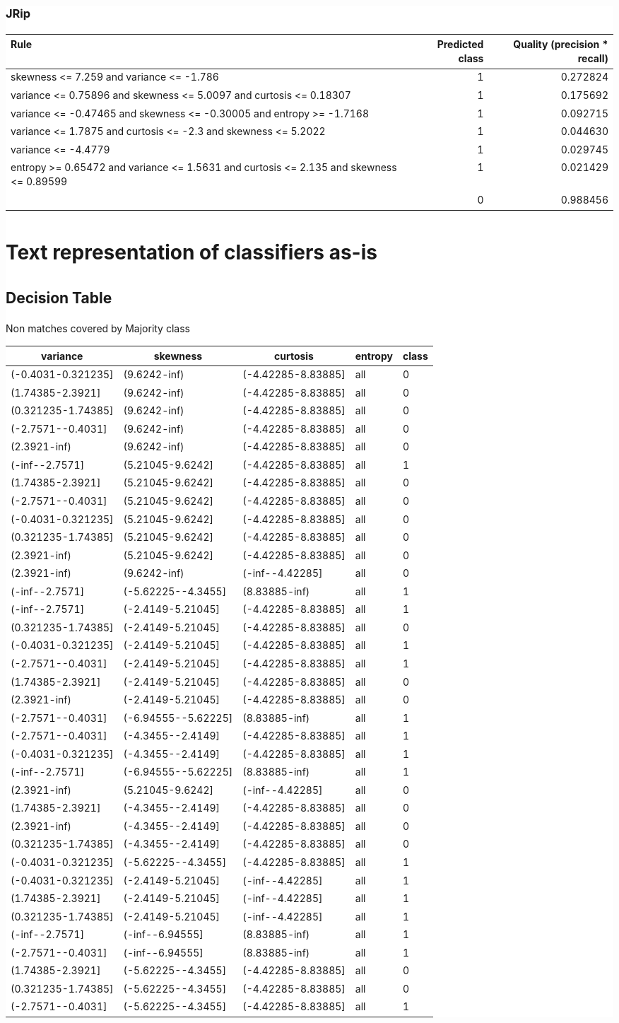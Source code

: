 
### JRip

| Rule | Predicted class | Quality (precision * recall) |
|:----|----:|----:|
| skewness <= 7.259 and variance <= -1.786 | 1 | 0.272824 |
| variance <= 0.75896 and skewness <= 5.0097 and curtosis <= 0.18307 | 1 | 0.175692 |
| variance <= -0.47465 and skewness <= -0.30005 and entropy >= -1.7168 | 1 | 0.092715 |
| variance <= 1.7875 and curtosis <= -2.3 and skewness <= 5.2022 | 1 | 0.044630 |
| variance <= -4.4779 | 1 | 0.029745 |
| entropy >= 0.65472 and variance <= 1.5631 and curtosis <= 2.135 and skewness <= 0.89599 | 1 | 0.021429 |
|  | 0 | 0.988456 |


# Text representation of classifiers as-is

## Decision Table

Non matches covered by Majority class

variance|skewness|curtosis|entropy|class
---|---|---|---|---
(-0.4031-0.321235]|(9.6242-inf)|(-4.42285-8.83885]|all|0
(1.74385-2.3921]|(9.6242-inf)|(-4.42285-8.83885]|all|0
(0.321235-1.74385]|(9.6242-inf)|(-4.42285-8.83885]|all|0
(-2.7571--0.4031]|(9.6242-inf)|(-4.42285-8.83885]|all|0
(2.3921-inf)|(9.6242-inf)|(-4.42285-8.83885]|all|0
(-inf--2.7571]|(5.21045-9.6242]|(-4.42285-8.83885]|all|1
(1.74385-2.3921]|(5.21045-9.6242]|(-4.42285-8.83885]|all|0
(-2.7571--0.4031]|(5.21045-9.6242]|(-4.42285-8.83885]|all|0
(-0.4031-0.321235]|(5.21045-9.6242]|(-4.42285-8.83885]|all|0
(0.321235-1.74385]|(5.21045-9.6242]|(-4.42285-8.83885]|all|0
(2.3921-inf)|(5.21045-9.6242]|(-4.42285-8.83885]|all|0
(2.3921-inf)|(9.6242-inf)|(-inf--4.42285]|all|0
(-inf--2.7571]|(-5.62225--4.3455]|(8.83885-inf)|all|1
(-inf--2.7571]|(-2.4149-5.21045]|(-4.42285-8.83885]|all|1
(0.321235-1.74385]|(-2.4149-5.21045]|(-4.42285-8.83885]|all|0
(-0.4031-0.321235]|(-2.4149-5.21045]|(-4.42285-8.83885]|all|1
(-2.7571--0.4031]|(-2.4149-5.21045]|(-4.42285-8.83885]|all|1
(1.74385-2.3921]|(-2.4149-5.21045]|(-4.42285-8.83885]|all|0
(2.3921-inf)|(-2.4149-5.21045]|(-4.42285-8.83885]|all|0
(-2.7571--0.4031]|(-6.94555--5.62225]|(8.83885-inf)|all|1
(-2.7571--0.4031]|(-4.3455--2.4149]|(-4.42285-8.83885]|all|1
(-0.4031-0.321235]|(-4.3455--2.4149]|(-4.42285-8.83885]|all|1
(-inf--2.7571]|(-6.94555--5.62225]|(8.83885-inf)|all|1
(2.3921-inf)|(5.21045-9.6242]|(-inf--4.42285]|all|0
(1.74385-2.3921]|(-4.3455--2.4149]|(-4.42285-8.83885]|all|0
(2.3921-inf)|(-4.3455--2.4149]|(-4.42285-8.83885]|all|0
(0.321235-1.74385]|(-4.3455--2.4149]|(-4.42285-8.83885]|all|0
(-0.4031-0.321235]|(-5.62225--4.3455]|(-4.42285-8.83885]|all|1
(-0.4031-0.321235]|(-2.4149-5.21045]|(-inf--4.42285]|all|1
(1.74385-2.3921]|(-2.4149-5.21045]|(-inf--4.42285]|all|1
(0.321235-1.74385]|(-2.4149-5.21045]|(-inf--4.42285]|all|1
(-inf--2.7571]|(-inf--6.94555]|(8.83885-inf)|all|1
(-2.7571--0.4031]|(-inf--6.94555]|(8.83885-inf)|all|1
(1.74385-2.3921]|(-5.62225--4.3455]|(-4.42285-8.83885]|all|0
(0.321235-1.74385]|(-5.62225--4.3455]|(-4.42285-8.83885]|all|0
(-2.7571--0.4031]|(-5.62225--4.3455]|(-4.42285-8.83885]|all|1